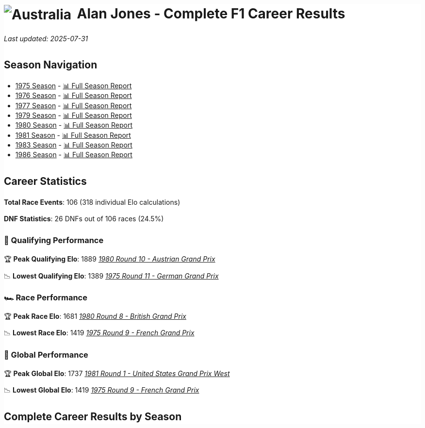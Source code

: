 # <img src="https://upload.wikimedia.org/wikipedia/commons/8/88/Flag_of_Australia_%28converted%29.svg" alt="Australia" width="20" height="auto" style="vertical-align: middle; margin-right: 5px;" onerror="this.outerHTML='🇦🇺'; this.style.marginRight='5px';"/> Alan Jones - Complete F1 Career Results

*Last updated: 2025-07-31*

## Season Navigation

- [1975 Season](#1975-season) - [📊 Full Season Report](../seasons/1975-season-report)
- [1976 Season](#1976-season) - [📊 Full Season Report](../seasons/1976-season-report)
- [1977 Season](#1977-season) - [📊 Full Season Report](../seasons/1977-season-report)
- [1979 Season](#1979-season) - [📊 Full Season Report](../seasons/1979-season-report)
- [1980 Season](#1980-season) - [📊 Full Season Report](../seasons/1980-season-report)
- [1981 Season](#1981-season) - [📊 Full Season Report](../seasons/1981-season-report)
- [1983 Season](#1983-season) - [📊 Full Season Report](../seasons/1983-season-report)
- [1986 Season](#1986-season) - [📊 Full Season Report](../seasons/1986-season-report)

## Career Statistics

**Total Race Events**: 106 (318 individual Elo calculations)

**DNF Statistics**: 26 DNFs out of 106 races (24.5%)

### 🏁 Qualifying Performance

🏆 **Peak Qualifying Elo**: 1889
   *[1980 Round 10 - Austrian Grand Prix](../seasons/1980-season-report#round-10-austrian-grand-prix)*

📉 **Lowest Qualifying Elo**: 1389
   *[1975 Round 11 - German Grand Prix](../seasons/1975-season-report#round-11-german-grand-prix)*

### 🏎️ Race Performance

🏆 **Peak Race Elo**: 1681
   *[1980 Round 8 - British Grand Prix](../seasons/1980-season-report#round-8-british-grand-prix)*

📉 **Lowest Race Elo**: 1419
   *[1975 Round 9 - French Grand Prix](../seasons/1975-season-report#round-9-french-grand-prix)*

### 🌟 Global Performance

🏆 **Peak Global Elo**: 1737
   *[1981 Round 1 - United States Grand Prix West](../seasons/1981-season-report#round-1-united-states-grand-prix-west)*

📉 **Lowest Global Elo**: 1419
   *[1975 Round 9 - French Grand Prix](../seasons/1975-season-report#round-9-french-grand-prix)*


## Complete Career Results by Season
